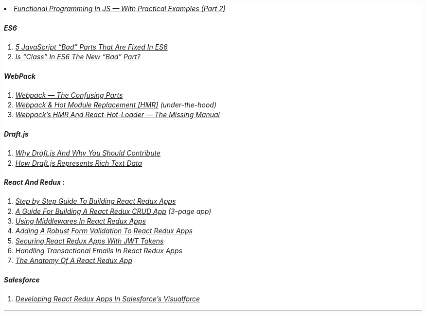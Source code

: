 <li><em><a href="https://medium.com/@rajaraodv/functional-programming-in-js-with-practical-examples-part-2-429d2e8ccc9e#.mmpv20wsv" rel="noopener"><em>Functional Programming In JS — With Practical Examples (Part 2)</em></a></em></li>
</ol>
<h4 id="es6"><em>ES6</em></h4>
<ol>
<li><em><a href="https://medium.com/@rajaraodv/5-javascript-bad-parts-that-are-fixed-in-es6-c7c45d44fd81#.7e2s6cghy" rel="noopener"><em>5 JavaScript “Bad” Parts That Are Fixed In ES6</em></a></em></li>
<li><em><a href="https://medium.com/@rajaraodv/is-class-in-es6-the-new-bad-part-6c4e6fe1ee65#.4hqgpj2uv" rel="noopener"><em>Is “Class” In ES6 The New “Bad” Part?</em></a></em></li>
</ol>
<h4 id="webpack"><em>WebPack</em></h4>
<ol>
<li><em><a href="https://medium.com/@rajaraodv/webpack-the-confusing-parts-58712f8fcad9#.6ot6deo2b" rel="noopener"><em>Webpack — The Confusing Parts</em></a></em></li>
<li><em><a href="https://medium.com/@rajaraodv/webpack-hot-module-replacement-hmr-e756a726a07#.y667mx4lg" rel="noopener"><em>Webpack &amp; Hot Module Replacement [HMR]</em></a><em> (under-the-hood)</em></em></li>
<li><em><a href="https://medium.com/@rajaraodv/webpacks-hmr-react-hot-loader-the-missing-manual-232336dc0d96#.fbb1e7ehl" rel="noopener"><em>Webpack’s HMR And React-Hot-Loader — The Missing Manual</em></a></em></li>
</ol>
<h4 id="draft-js"><em>Draft.js</em></h4>
<ol>
<li><em><a href="https://medium.com/@rajaraodv/why-draft-js-and-why-you-should-contribute-460c4a69e6c8#.jp1tsvsqc" rel="noopener"><em>Why Draft.js And Why You Should Contribute</em></a></em></li>
<li><em><a href="https://medium.com/@rajaraodv/how-draft-js-represents-rich-text-data-eeabb5f25cf2#.hh0ue85lo" rel="noopener"><em>How Draft.js Represents Rich Text Data</em></a></em></li>
</ol>
<h4 id="react-and-redux-"><em>React And Redux :</em></h4>
<ol>
<li><em><a href="https://medium.com/@rajaraodv/step-by-step-guide-to-building-react-redux-apps-using-mocks-48ca0f47f9a#.s7zsgq3u1" rel="noopener"><em>Step by Step Guide To Building React Redux Apps</em></a></em></li>
<li><em><a href="https://medium.com/@rajaraodv/a-guide-for-building-a-react-redux-crud-app-7fe0b8943d0f#.g99gruhdz" rel="noopener"><em>A Guide For Building A React Redux CRUD App</em></a><em> (3-page app)</em></em></li>
<li><em><a href="https://medium.com/@rajaraodv/using-middlewares-in-react-redux-apps-f7c9652610c6#.oentrjqpj" rel="noopener"><em>Using Middlewares In React Redux Apps</em></a></em></li>
<li><em><a href="https://medium.com/@rajaraodv/adding-a-robust-form-validation-to-react-redux-apps-616ca240c124#.jq013tkr1" rel="noopener"><em>Adding A Robust Form Validation To React Redux Apps</em></a></em></li>
<li><em><a href="https://medium.com/@rajaraodv/securing-react-redux-apps-with-jwt-tokens-fcfe81356ea0#.xci6o9s6w" rel="noopener"><em>Securing React Redux Apps With JWT Tokens</em></a></em></li>
<li><em><a href="https://medium.com/@rajaraodv/handling-transactional-emails-in-react-redux-apps-8b1134748f76#.a24nenmnt" rel="noopener"><em>Handling Transactional Emails In React Redux Apps</em></a></em></li>
<li><em><a href="https://medium.com/@rajaraodv/the-anatomy-of-a-react-redux-app-759282368c5a#.7wwjs8eqo" rel="noopener"><em>The Anatomy Of A React Redux App</em></a></em></li>
</ol>
<h4 id="salesforce"><em>Salesforce</em></h4>
<ol>
<li><em><a href="https://medium.com/@rajaraodv/developing-react-redux-apps-in-salesforce-s-visualforce-3ad7be560d1c#.f6bao6mtu" rel="noopener"><em>Developing React Redux Apps In Salesforce’s Visualforce</em></a></em></li>
</ol>
</div>
<hr>
</section>
</article>
</div>
</main>
</div>